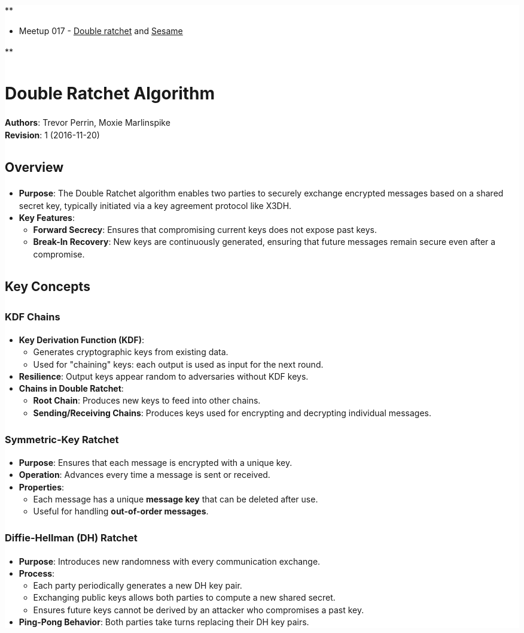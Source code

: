 **

- Meetup 017 - [Double ratchet](https://signal.org/docs/specifications/doubleratchet/) and [Sesame](https://signal.org/docs/specifications/sesame/)
    

**

# Double Ratchet Algorithm

**Authors**: Trevor Perrin, Moxie Marlinspike  
**Revision**: 1 (2016-11-20)

## Overview

- **Purpose**: The Double Ratchet algorithm enables two parties to securely exchange encrypted messages based on a shared secret key, typically initiated via a key agreement protocol like X3DH.
- **Key Features**:
    - **Forward Secrecy**: Ensures that compromising current keys does not expose past keys.
    - **Break-In Recovery**: New keys are continuously generated, ensuring that future messages remain secure even after a compromise.

## Key Concepts

### KDF Chains

- **Key Derivation Function (KDF)**:
    - Generates cryptographic keys from existing data.
    - Used for "chaining" keys: each output is used as input for the next round.
- **Resilience**: Output keys appear random to adversaries without KDF keys.
- **Chains in Double Ratchet**:
    - **Root Chain**: Produces new keys to feed into other chains.
    - **Sending/Receiving Chains**: Produces keys used for encrypting and decrypting individual messages.

### Symmetric-Key Ratchet

- **Purpose**: Ensures that each message is encrypted with a unique key.
- **Operation**: Advances every time a message is sent or received.
- **Properties**:
    - Each message has a unique **message key** that can be deleted after use.
    - Useful for handling **out-of-order messages**.

### Diffie-Hellman (DH) Ratchet

- **Purpose**: Introduces new randomness with every communication exchange.
- **Process**:
    - Each party periodically generates a new DH key pair.
    - Exchanging public keys allows both parties to compute a new shared secret.
    - Ensures future keys cannot be derived by an attacker who compromises a past key.
- **Ping-Pong Behavior**: Both parties take turns replacing their DH key pairs.

